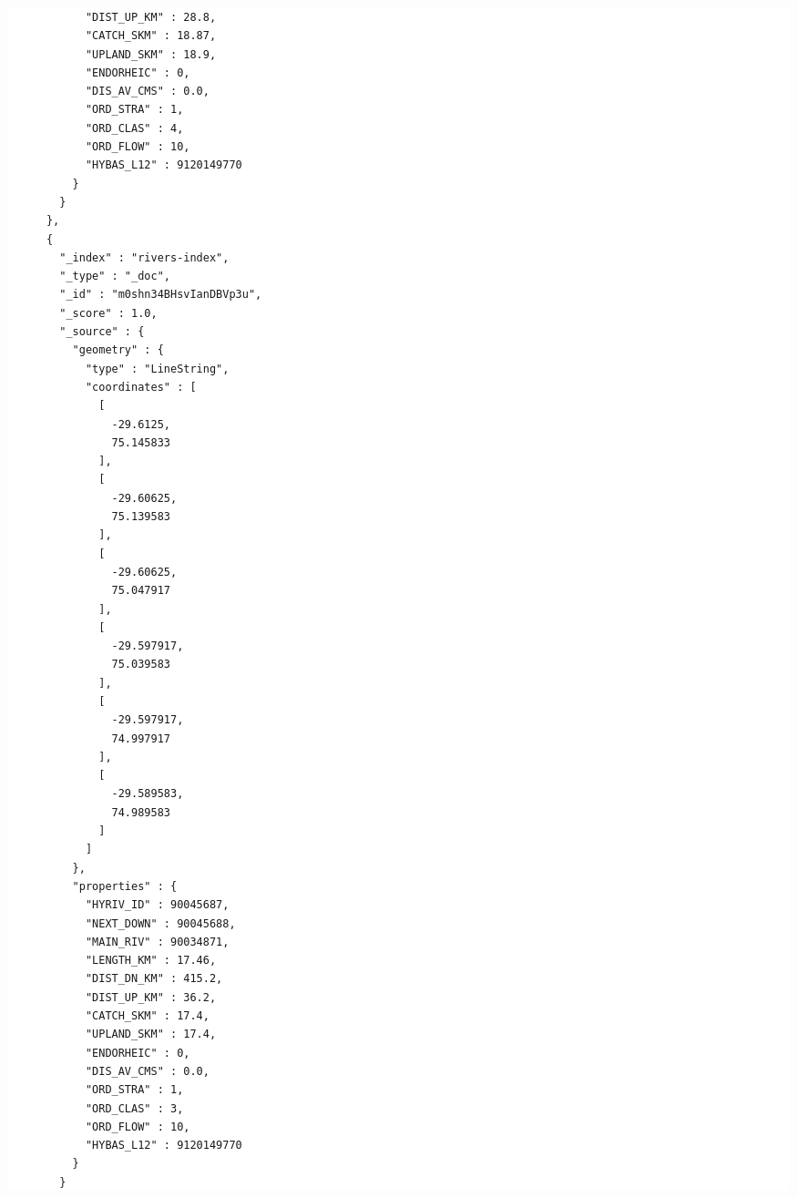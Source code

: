                 "DIST_UP_KM" : 28.8,
                "CATCH_SKM" : 18.87,
                "UPLAND_SKM" : 18.9,
                "ENDORHEIC" : 0,
                "DIS_AV_CMS" : 0.0,
                "ORD_STRA" : 1,
                "ORD_CLAS" : 4,
                "ORD_FLOW" : 10,
                "HYBAS_L12" : 9120149770
              }
            }
          },
          {
            "_index" : "rivers-index",
            "_type" : "_doc",
            "_id" : "m0shn34BHsvIanDBVp3u",
            "_score" : 1.0,
            "_source" : {
              "geometry" : {
                "type" : "LineString",
                "coordinates" : [
                  [
                    -29.6125,
                    75.145833
                  ],
                  [
                    -29.60625,
                    75.139583
                  ],
                  [
                    -29.60625,
                    75.047917
                  ],
                  [
                    -29.597917,
                    75.039583
                  ],
                  [
                    -29.597917,
                    74.997917
                  ],
                  [
                    -29.589583,
                    74.989583
                  ]
                ]
              },
              "properties" : {
                "HYRIV_ID" : 90045687,
                "NEXT_DOWN" : 90045688,
                "MAIN_RIV" : 90034871,
                "LENGTH_KM" : 17.46,
                "DIST_DN_KM" : 415.2,
                "DIST_UP_KM" : 36.2,
                "CATCH_SKM" : 17.4,
                "UPLAND_SKM" : 17.4,
                "ENDORHEIC" : 0,
                "DIS_AV_CMS" : 0.0,
                "ORD_STRA" : 1,
                "ORD_CLAS" : 3,
                "ORD_FLOW" : 10,
                "HYBAS_L12" : 9120149770
              }
            }